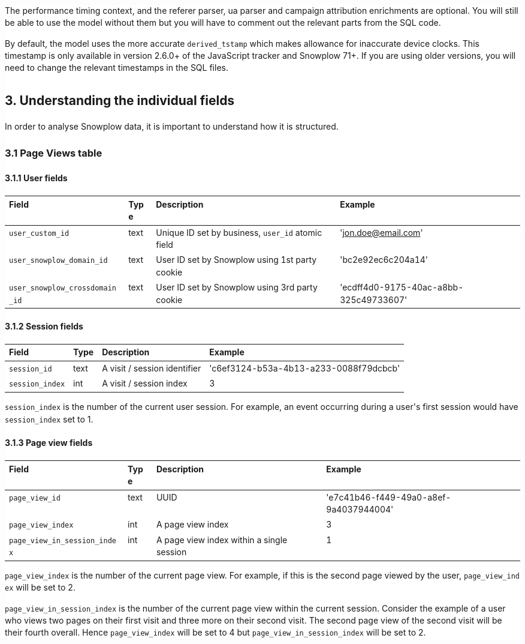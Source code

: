 The performance timing context, and the referer parser, ua parser and campaign attribution enrichments are optional. You will still be able to use the model without them but you will have to comment out the relevant parts from the SQL code.

By default, the model uses the more accurate `derived_tstamp` which makes allowance for inaccurate device clocks. This timestamp is only available in version 2.6.0+ of the JavaScript tracker and Snowplow 71+. If you are using older versions, you will need to change the relevant timestamps in the SQL files.


## 3. Understanding the individual fields

In order to analyse Snowplow data, it is important to understand how it is structured.


### 3.1 Page Views table


#### 3.1.1 User fields

| Field                          | Type | Description                                    | Example                                |
| :---                           | :--- | :---                                           | :---                                   |
| `user_custom_id`               | text | Unique ID set by business, `user_id` atomic field | 'jon.doe@email.com'                    |
| `user_snowplow_domain_id`      | text | User ID set by Snowplow using 1st party cookie | 'bc2e92ec6c204a14'                     |
| `user_snowplow_crossdomain_id` | text | User ID set by Snowplow using 3rd party cookie | 'ecdff4d0-9175-40ac-a8bb-325c49733607' |


#### 3.1.2 Session fields

| Field           | Type | Description                  | Example                               |
| :---            | :--- | :---                         | :---                                  |
| `session_id`    | text | A visit / session identifier | 'c6ef3124-b53a-4b13-a233-0088f79dcbcb'|
| `session_index` | int  | A visit / session index      | 3                                     |

`session_index` is the number of the current user session. For example, an event occurring during a user's first session would have `session_index` set to 1.


#### 3.1.3 Page view fields

| Field                        | Type | Description                               | Example                                |
| :---                         | :--- | :---                                      | :---                                   |
| `page_view_id`               | text | UUID                                      | 'e7c41b46-f449-49a0-a8ef-9a4037944004' |
| `page_view_index`            | int  | A page view index                         | 3                                      |
| `page_view_in_session_index` | int  | A page view index within a single session | 1                                      |

`page_view_index` is the number of the current page view. For example, if this is the second page viewed by the user, `page_view_index` will be set to 2.

`page_view_in_session_index` is the number of the current page view within the current session. Consider the example of a user who views two pages on their first visit and three more on their second visit. The second page view of the second visit will be their fourth overall. Hence `page_view_index` will be set to 4 but `page_view_in_session_index` will be set to 2.
